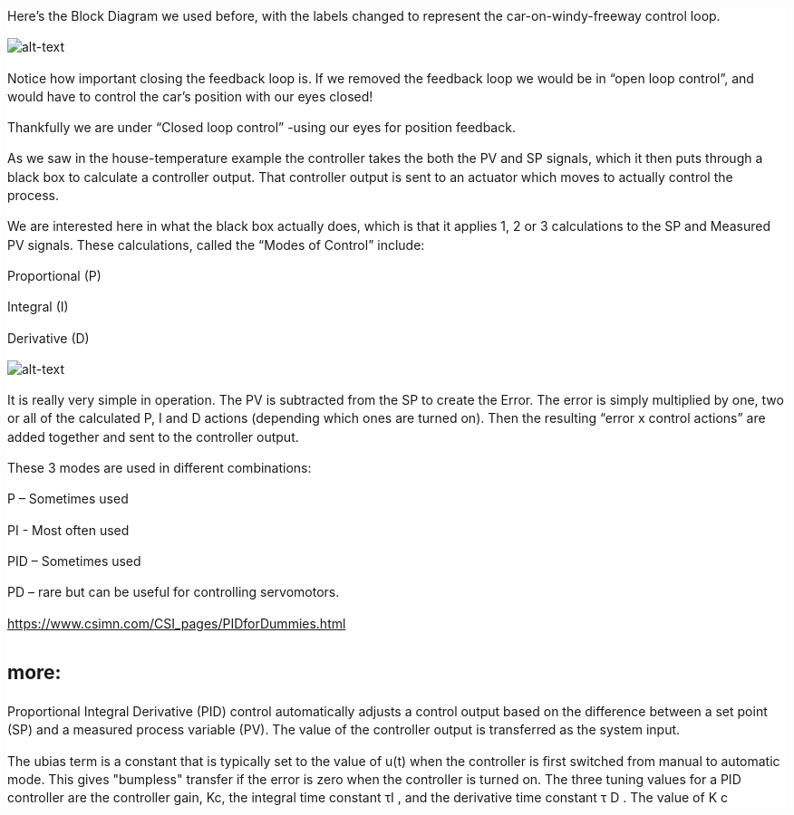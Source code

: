Here’s the Block Diagram we used before, with the labels changed to represent the car-on-windy-freeway control loop.




![alt-text](https://www.csimn.com/CSI_images/info/PIDforDummies_pid_controller2.png)




Notice how important closing the feedback loop is. If we removed the feedback loop we would be in “open loop control”, and would have to control the car’s position with our eyes closed!

Thankfully we are under “Closed loop control” -using our eyes for position feedback.

As we saw in the house-temperature example the controller takes the both the PV and SP signals, which it then puts through a black box to calculate a controller output. That controller output is sent to an actuator which moves to actually control the process.

We are interested here in what the black box actually does, which is that it applies 1, 2 or 3 calculations to the SP and Measured PV signals. These calculations, called the “Modes of Control” include:

Proportional (P)

Integral (I)

Derivative (D)






![alt-text](https://www.csimn.com/CSI_images/info/PIDforDummies_pid_simplified.png)



It is really very simple in operation. The PV is subtracted from the SP to create the Error. The error is simply multiplied by one, two or all of the calculated P, I and D actions (depending which ones are turned on). Then the resulting “error x control actions” are added together and sent to the controller output.

These 3 modes are used in different combinations:

P – Sometimes used

PI - Most often used

PID – Sometimes used

PD – rare but can be useful for controlling servomotors.


https://www.csimn.com/CSI_pages/PIDforDummies.html
 ## more: 

 
Proportional Integral Derivative (PID) control automatically adjusts a control output based on the difference between a set point (SP) and a measured process variable (PV). The value of the controller output is transferred as the system input.

The ubias term is a constant that is typically set to the value of u(t)
 when the controller is first switched from manual to automatic mode. This gives "bumpless" transfer if the error is zero when the controller is turned on. The three tuning values for a PID controller are the controller gain, 
Kc, the integral time constant 
τI
, and the derivative time constant 
τ
D
. The value of 
K
c
